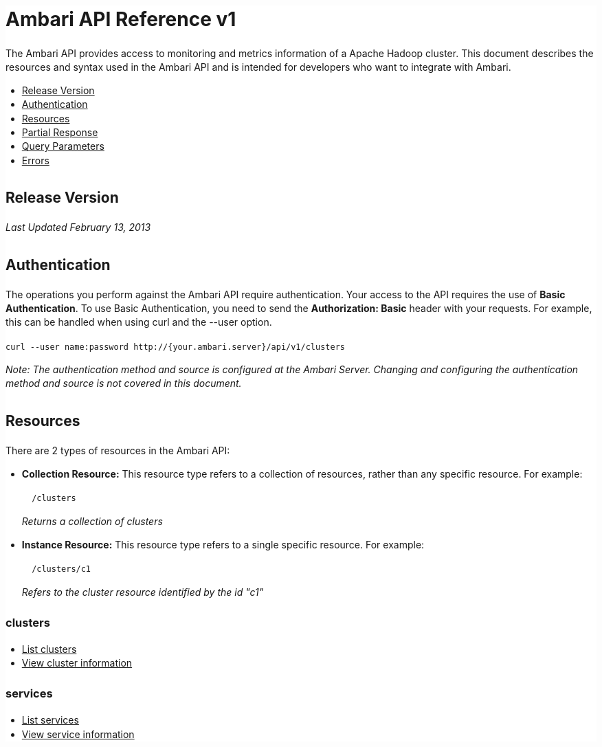 

Ambari API Reference v1
=========

The Ambari API provides access to monitoring and metrics information of a Apache Hadoop cluster. This document describes the resources and syntax used in the Ambari API and is intended for developers who want to integrate with Ambari.

- [Release Version](#release-version)
- [Authentication](#authentication)
- [Resources](#resources)
- [Partial Response](#partial-response)
- [Query Parameters](#query-parameters)
- [Errors](#errors)


Release Version
----
_Last Updated February 13, 2013_

Authentication
----

The operations you perform against the Ambari API require authentication. Your access to the API requires the use of **Basic Authentication**. To use Basic Authentication, you need to send the **Authorization: Basic** header with your requests. For example, this can be handled when using curl and the --user option.

    curl --user name:password http://{your.ambari.server}/api/v1/clusters

_Note: The authentication method and source is configured at the Ambari Server. Changing and configuring the authentication method and source is not covered in this document._

Resources
----

There are 2 types of resources in the Ambari API:

- **Collection Resource:** This resource type refers to a collection of resources, rather than any specific resource. For example:

        /clusters  

  _Returns a collection of clusters_

- **Instance Resource:** This resource type refers to a single specific resource. For example:

        /clusters/c1

  _Refers to the cluster resource identified by the id "c1"_

### clusters
- [List clusters](clusters.md)
- [View cluster information](clusters-cluster.md)

### services
- [List services](services.md)
- [View service information](services-service.md)
